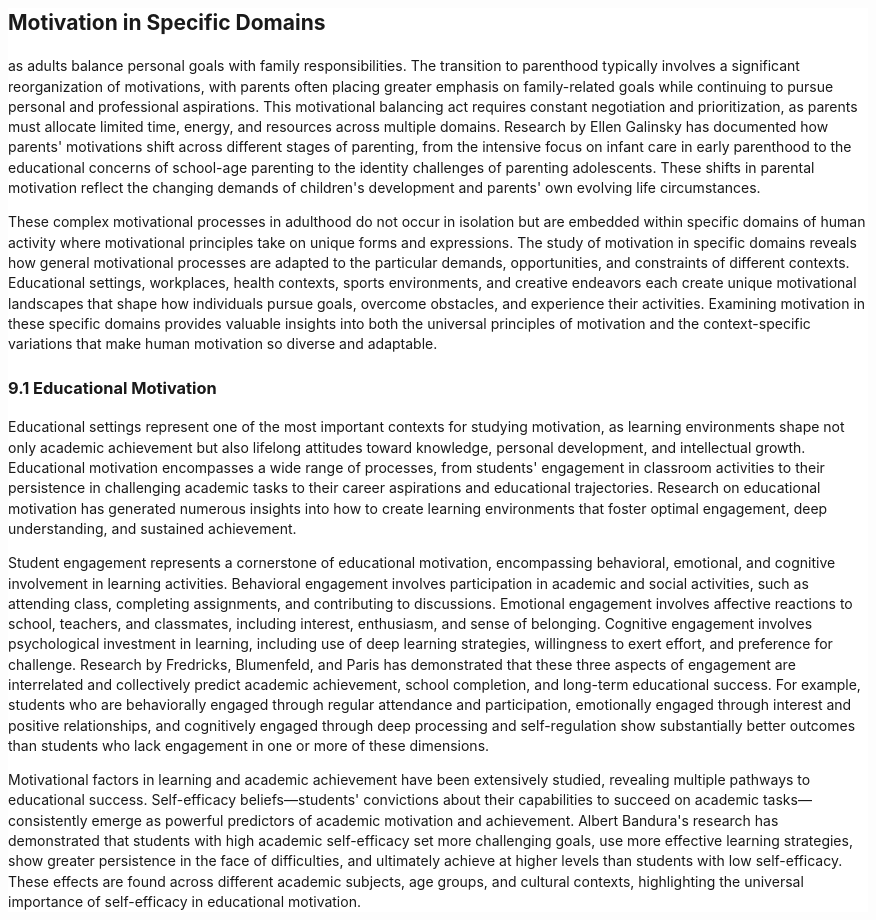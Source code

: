 ## Motivation in Specific Domains

as adults balance personal goals with family responsibilities. The transition to parenthood typically involves a significant reorganization of motivations, with parents often placing greater emphasis on family-related goals while continuing to pursue personal and professional aspirations. This motivational balancing act requires constant negotiation and prioritization, as parents must allocate limited time, energy, and resources across multiple domains. Research by Ellen Galinsky has documented how parents' motivations shift across different stages of parenting, from the intensive focus on infant care in early parenthood to the educational concerns of school-age parenting to the identity challenges of parenting adolescents. These shifts in parental motivation reflect the changing demands of children's development and parents' own evolving life circumstances.

These complex motivational processes in adulthood do not occur in isolation but are embedded within specific domains of human activity where motivational principles take on unique forms and expressions. The study of motivation in specific domains reveals how general motivational processes are adapted to the particular demands, opportunities, and constraints of different contexts. Educational settings, workplaces, health contexts, sports environments, and creative endeavors each create unique motivational landscapes that shape how individuals pursue goals, overcome obstacles, and experience their activities. Examining motivation in these specific domains provides valuable insights into both the universal principles of motivation and the context-specific variations that make human motivation so diverse and adaptable.

### 9.1 Educational Motivation

Educational settings represent one of the most important contexts for studying motivation, as learning environments shape not only academic achievement but also lifelong attitudes toward knowledge, personal development, and intellectual growth. Educational motivation encompasses a wide range of processes, from students' engagement in classroom activities to their persistence in challenging academic tasks to their career aspirations and educational trajectories. Research on educational motivation has generated numerous insights into how to create learning environments that foster optimal engagement, deep understanding, and sustained achievement.

Student engagement represents a cornerstone of educational motivation, encompassing behavioral, emotional, and cognitive involvement in learning activities. Behavioral engagement involves participation in academic and social activities, such as attending class, completing assignments, and contributing to discussions. Emotional engagement involves affective reactions to school, teachers, and classmates, including interest, enthusiasm, and sense of belonging. Cognitive engagement involves psychological investment in learning, including use of deep learning strategies, willingness to exert effort, and preference for challenge. Research by Fredricks, Blumenfeld, and Paris has demonstrated that these three aspects of engagement are interrelated and collectively predict academic achievement, school completion, and long-term educational success. For example, students who are behaviorally engaged through regular attendance and participation, emotionally engaged through interest and positive relationships, and cognitively engaged through deep processing and self-regulation show substantially better outcomes than students who lack engagement in one or more of these dimensions.

Motivational factors in learning and academic achievement have been extensively studied, revealing multiple pathways to educational success. Self-efficacy beliefs—students' convictions about their capabilities to succeed on academic tasks—consistently emerge as powerful predictors of academic motivation and achievement. Albert Bandura's research has demonstrated that students with high academic self-efficacy set more challenging goals, use more effective learning strategies, show greater persistence in the face of difficulties, and ultimately achieve at higher levels than students with low self-efficacy. These effects are found across different academic subjects, age groups, and cultural contexts, highlighting the universal importance of self-efficacy in educational motivation.
